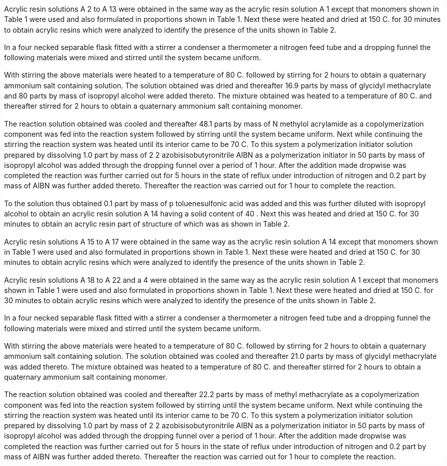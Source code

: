 Acrylic resin solutions A 2 to A 13 were obtained in the same way as the acrylic resin solution A 1 except that monomers shown in Table 1 were used and also formulated in proportions shown in Table 1. Next these were heated and dried at 150 C. for 30 minutes to obtain acrylic resins which were analyzed to identify the presence of the units shown in Table 2.

In a four necked separable flask fitted with a stirrer a condenser a thermometer a nitrogen feed tube and a dropping funnel the following materials were mixed and stirred until the system became uniform.

With stirring the above materials were heated to a temperature of 80 C. followed by stirring for 2 hours to obtain a quaternary ammonium salt containing solution. The solution obtained was dried and thereafter 16.9 parts by mass of glycidyl methacrylate and 80 parts by mass of isopropyl alcohol were added thereto. The mixture obtained was heated to a temperature of 80 C. and thereafter stirred for 2 hours to obtain a quaternary ammonium salt containing monomer.

The reaction solution obtained was cooled and thereafter 48.1 parts by mass of N methylol acrylamide as a copolymerization component was fed into the reaction system followed by stirring until the system became uniform. Next while continuing the stirring the reaction system was heated until its interior came to be 70 C. To this system a polymerization initiator solution prepared by dissolving 1.0 part by mass of 2 2 azobisisobutyronitrile AIBN as a polymerization initiator in 50 parts by mass of isopropyl alcohol was added through the dropping funnel over a period of 1 hour. After the addition made dropwise was completed the reaction was further carried out for 5 hours in the state of reflux under introduction of nitrogen and 0.2 part by mass of AIBN was further added thereto. Thereafter the reaction was carried out for 1 hour to complete the reaction.

To the solution thus obtained 0.1 part by mass of p toluenesulfonic acid was added and this was further diluted with isopropyl alcohol to obtain an acrylic resin solution A 14 having a solid content of 40 . Next this was heated and dried at 150 C. for 30 minutes to obtain an acrylic resin part of structure of which was as shown in Table 2.

Acrylic resin solutions A 15 to A 17 were obtained in the same way as the acrylic resin solution A 14 except that monomers shown in Table 1 were used and also formulated in proportions shown in Table 1. Next these were heated and dried at 150 C. for 30 minutes to obtain acrylic resins which were analyzed to identify the presence of the units shown in Table 2.

Acrylic resin solutions A 18 to A 22 and a 4 were obtained in the same way as the acrylic resin solution A 1 except that monomers shown in Table 1 were used and also formulated in proportions shown in Table 1. Next these were heated and dried at 150 C. for 30 minutes to obtain acrylic resins which were analyzed to identify the presence of the units shown in Table 2.

In a four necked separable flask fitted with a stirrer a condenser a thermometer a nitrogen feed tube and a dropping funnel the following materials were mixed and stirred until the system became uniform.

With stirring the above materials were heated to a temperature of 80 C. followed by stirring for 2 hours to obtain a quaternary ammonium salt containing solution. The solution obtained was cooled and thereafter 21.0 parts by mass of glycidyl methacrylate was added thereto. The mixture obtained was heated to a temperature of 80 C. and thereafter stirred for 2 hours to obtain a quaternary ammonium salt containing monomer.

The reaction solution obtained was cooled and thereafter 22.2 parts by mass of methyl methacrylate as a copolymerization component was fed into the reaction system followed by stirring until the system became uniform. Next while continuing the stirring the reaction system was heated until its interior came to be 70 C. To this system a polymerization initiator solution prepared by dissolving 1.0 part by mass of 2 2 azobisisobutyronitrile AIBN as a polymerization initiator in 50 parts by mass of isopropyl alcohol was added through the dropping funnel over a period of 1 hour. After the addition made dropwise was completed the reaction was further carried out for 5 hours in the state of reflux under introduction of nitrogen and 0.2 part by mass of AIBN was further added thereto. Thereafter the reaction was carried out for 1 hour to complete the reaction.
